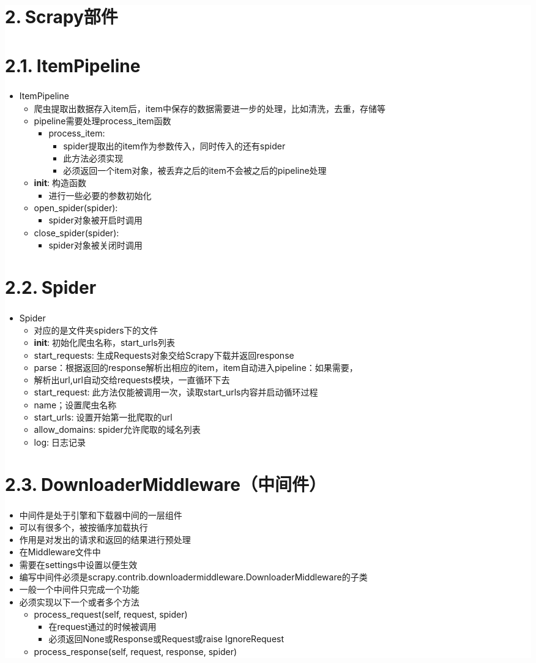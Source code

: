 # 2. Scrapy部件 

# 2.1. ItemPipeline

- ItemPipeline
    - 爬虫提取出数据存入item后，item中保存的数据需要进一步的处理，比如清洗，去重，存储等
    - pipeline需要处理process_item函数
        - process_item:
            - spider提取出的item作为参数传入，同时传入的还有spider
            - 此方法必须实现
            - 必须返回一个item对象，被丢弃之后的item不会被之后的pipeline处理
    - __init__: 构造函数
        - 进行一些必要的参数初始化
    - open_spider(spider):
        - spider对象被开启时调用
    - close_spider(spider):
        - spider对象被关闭时调用  
        

# 2.2. Spider
    
- Spider
    - 对应的是文件夹spiders下的文件
    - __init__: 初始化爬虫名称，start_urls列表
    - start_requests: 生成Requests对象交给Scrapy下载并返回response
    - parse：根据返回的response解析出相应的item，item自动进入pipeline：如果需要，
    - 解析出url,url自动交给requests模块，一直循环下去
    - start_request: 此方法仅能被调用一次，读取start_urls内容并启动循环过程
    - name；设置爬虫名称
    - start_urls: 设置开始第一批爬取的url
    - allow_domains: spider允许爬取的域名列表
    - log: 日志记录
    
# 2.3. DownloaderMiddleware（中间件）

- 中间件是处于引擎和下载器中间的一层组件
- 可以有很多个，被按循序加载执行
- 作用是对发出的请求和返回的结果进行预处理
- 在Middleware文件中
- 需要在settings中设置以便生效
- 编写中间件必须是scrapy.contrib.downloadermiddleware.DownloaderMiddleware的子类
- 一般一个中间件只完成一个功能
- 必须实现以下一个或者多个方法
    - process_request(self, request, spider)
        - 在request通过的时候被调用
        - 必须返回None或Response或Request或raise IgnoreRequest
    - process_response(self, request, response, spider)
    